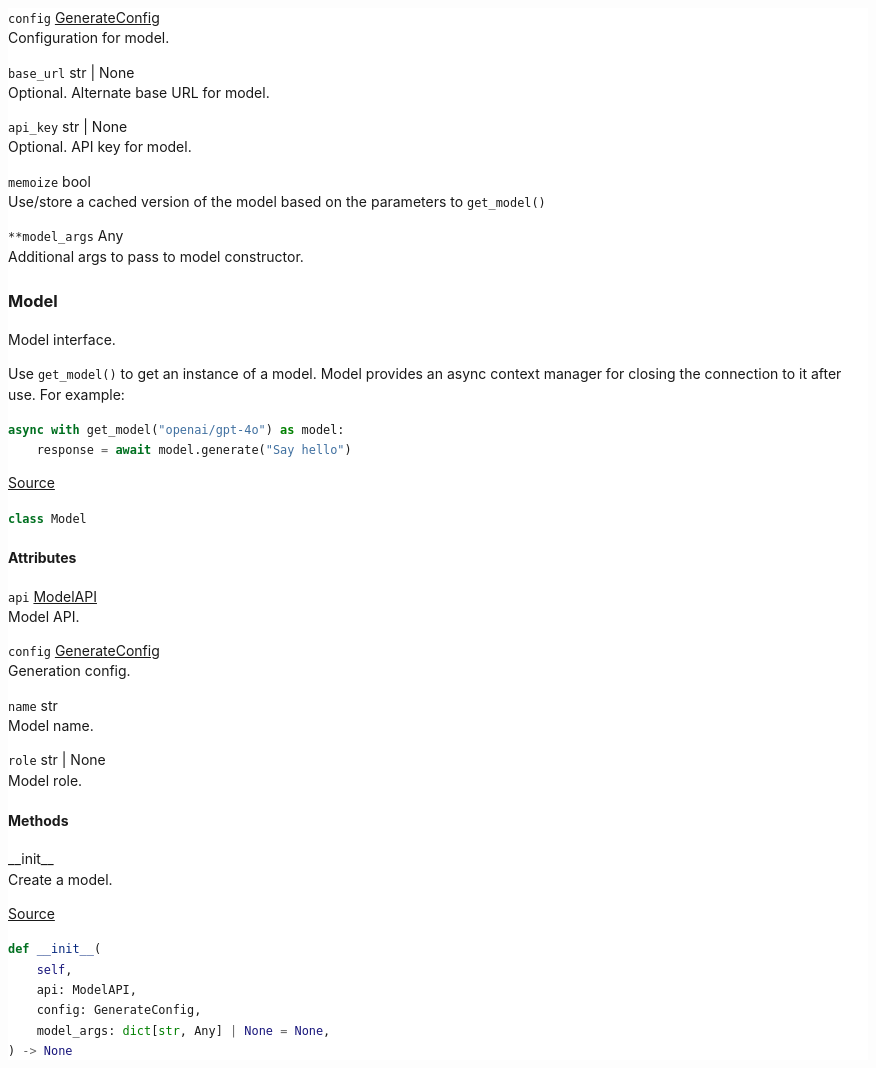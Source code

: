 `config` [GenerateConfig](inspect_ai.model.qmd#generateconfig)  
Configuration for model.

`base_url` str \| None  
Optional. Alternate base URL for model.

`api_key` str \| None  
Optional. API key for model.

`memoize` bool  
Use/store a cached version of the model based on the parameters to
`get_model()`

`**model_args` Any  
Additional args to pass to model constructor.

### Model

Model interface.

Use `get_model()` to get an instance of a model. Model provides an async
context manager for closing the connection to it after use. For example:

``` python
async with get_model("openai/gpt-4o") as model:
    response = await model.generate("Say hello")
```

[Source](https://github.com/UKGovernmentBEIS/inspect_ai/blob/81d8689032370a3b30a10fe8e8ac0be5efae8788/src/inspect_ai/model/_model.py#L315)

``` python
class Model
```

#### Attributes

`api` [ModelAPI](inspect_ai.model.qmd#modelapi)  
Model API.

`config` [GenerateConfig](inspect_ai.model.qmd#generateconfig)  
Generation config.

`name` str  
Model name.

`role` str \| None  
Model role.

#### Methods

\_\_init\_\_  
Create a model.

[Source](https://github.com/UKGovernmentBEIS/inspect_ai/blob/81d8689032370a3b30a10fe8e8ac0be5efae8788/src/inspect_ai/model/_model.py#L334)

``` python
def __init__(
    self,
    api: ModelAPI,
    config: GenerateConfig,
    model_args: dict[str, Any] | None = None,
) -> None
```

